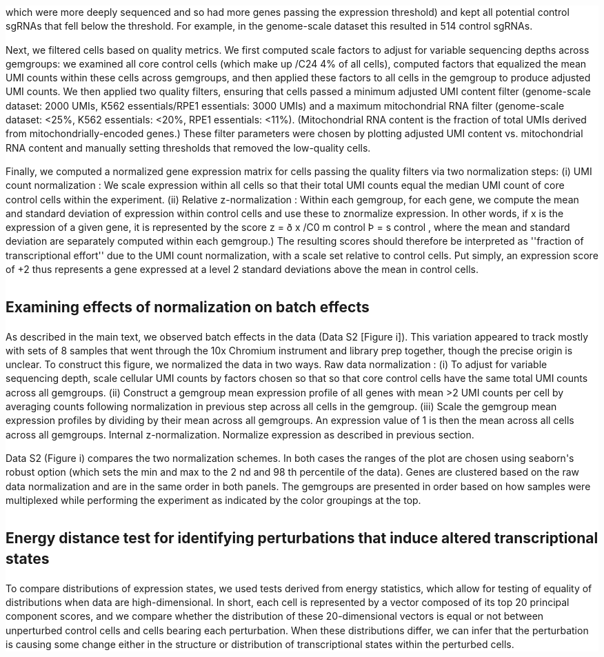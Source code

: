 which were more deeply sequenced and so had more genes passing the expression threshold) and kept all potential control sgRNAs that fell below the threshold. For example, in the genome-scale dataset this resulted in 514 control sgRNAs.

Next, we filtered cells based on quality metrics. We first computed scale factors to adjust for variable sequencing depths across gemgroups: we examined all core control cells (which make up /C24 4% of all cells), computed factors that equalized the mean UMI counts within these cells across gemgroups, and then applied these factors to all cells in the gemgroup to produce adjusted UMI counts. We then applied two quality filters, ensuring that cells passed a minimum adjusted UMI content filter (genome-scale dataset: 2000 UMIs, K562 essentials/RPE1 essentials: 3000 UMIs) and a maximum mitochondrial RNA filter (genome-scale dataset: &lt;25%, K562 essentials: &lt;20%, RPE1 essentials: &lt;11%). (Mitochondrial RNA content is the fraction of total UMIs derived from mitochondrially-encoded genes.) These filter parameters were chosen by plotting adjusted UMI content vs. mitochondrial RNA content and manually setting thresholds that removed the low-quality cells.

Finally, we computed a normalized gene expression matrix for cells passing the quality filters via two normalization steps: (i) UMI count normalization : We scale expression within all cells so that their total UMI counts equal the median UMI count of core control cells within the experiment. (ii) Relative z-normalization : Within each gemgroup, for each gene, we compute the mean and standard deviation of expression within control cells and use these to znormalize expression. In other words, if x is the expression of a given gene, it is represented by the score z = ð x /C0 m control Þ = s control , where the mean and standard deviation are separately computed within each gemgroup.) The resulting scores should therefore be interpreted as ''fraction of transcriptional effort'' due to the UMI count normalization, with a scale set relative to control cells. Put simply, an expression score of +2 thus represents a gene expressed at a level 2 standard deviations above the mean in control cells.

## Examining effects of normalization on batch effects

As described in the main text, we observed batch effects in the data (Data S2 [Figure i]). This variation appeared to track mostly with sets of 8 samples that went through the 10x Chromium instrument and library prep together, though the precise origin is unclear. To construct this figure, we normalized the data in two ways. Raw data normalization : (i) To adjust for variable sequencing depth, scale cellular UMI counts by factors chosen so that so that core control cells have the same total UMI counts across all gemgroups. (ii) Construct a gemgroup mean expression profile of all genes with mean &gt;2 UMI counts per cell by averaging counts following normalization in previous step across all cells in the gemgroup. (iii) Scale the gemgroup mean expression profiles by dividing by their mean across all gemgroups. An expression value of 1 is then the mean across all cells across all gemgroups. Internal z-normalization. Normalize expression as described in previous section.

Data S2 (Figure i) compares the two normalization schemes. In both cases the ranges of the plot are chosen using seaborn's robust option (which sets the min and max to the 2 nd and 98 th percentile of the data). Genes are clustered based on the raw data normalization and are in the same order in both panels. The gemgroups are presented in order based on how samples were multiplexed while performing the experiment as indicated by the color groupings at the top.

## Energy distance test for identifying perturbations that induce altered transcriptional states

To compare distributions of expression states, we used tests derived from energy statistics, which allow for testing of equality of distributions when data are high-dimensional. In short, each cell is represented by a vector composed of its top 20 principal component scores, and we compare whether the distribution of these 20-dimensional vectors is equal or not between unperturbed control cells and cells bearing each perturbation. When these distributions differ, we can infer that the perturbation is causing some change either in the structure or distribution of transcriptional states within the perturbed cells.
